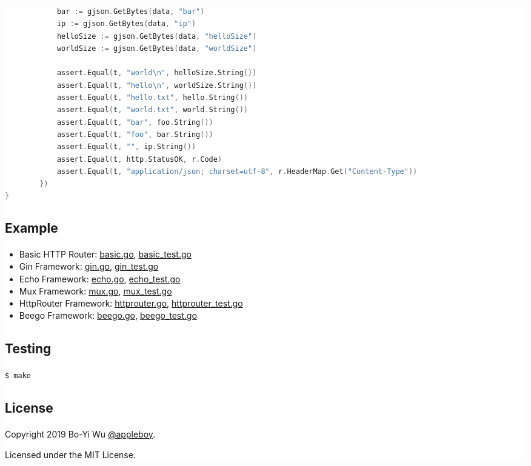 ```go
			bar := gjson.GetBytes(data, "bar")
			ip := gjson.GetBytes(data, "ip")
			helloSize := gjson.GetBytes(data, "helloSize")
			worldSize := gjson.GetBytes(data, "worldSize")

			assert.Equal(t, "world\n", helloSize.String())
			assert.Equal(t, "hello\n", worldSize.String())
			assert.Equal(t, "hello.txt", hello.String())
			assert.Equal(t, "world.txt", world.String())
			assert.Equal(t, "bar", foo.String())
			assert.Equal(t, "foo", bar.String())
			assert.Equal(t, "", ip.String())
			assert.Equal(t, http.StatusOK, r.Code)
			assert.Equal(t, "application/json; charset=utf-8", r.HeaderMap.Get("Content-Type"))
		})
}
```

## Example

* Basic HTTP Router: [basic.go](example/basic.go), [basic_test.go](example/basic_test.go)
* Gin Framework: [gin.go](example/gin.go), [gin_test.go](example/gin_test.go)
* Echo Framework: [echo.go](example/echo.go), [echo_test.go](example/echo_test.go)
* Mux Framework: [mux.go](example/mux.go), [mux_test.go](example/mux_test.go)
* HttpRouter Framework: [httprouter.go](example/httprouter.go), [httprouter_test.go](example/httprouter_test.go)
* Beego Framework: [beego.go](example/beego.go), [beego_test.go](example/beego_test.go)

## Testing

```
$ make
```

## License

Copyright 2019 Bo-Yi Wu [@appleboy](https://twitter.com/appleboy).

Licensed under the MIT License.
